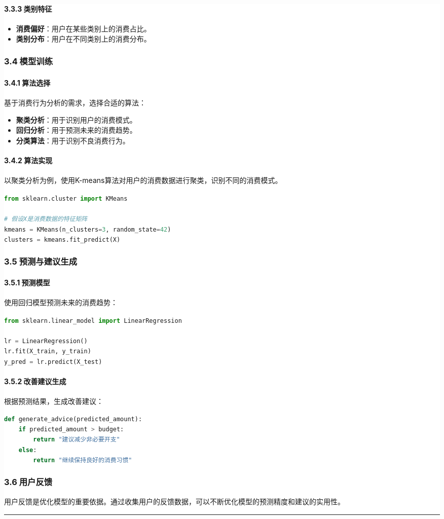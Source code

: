 #### 3.3.3 类别特征

- **消费偏好**：用户在某些类别上的消费占比。
- **类别分布**：用户在不同类别上的消费分布。

### 3.4 模型训练

#### 3.4.1 算法选择

基于消费行为分析的需求，选择合适的算法：

- **聚类分析**：用于识别用户的消费模式。
- **回归分析**：用于预测未来的消费趋势。
- **分类算法**：用于识别不良消费行为。

#### 3.4.2 算法实现

以聚类分析为例，使用K-means算法对用户的消费数据进行聚类，识别不同的消费模式。

```python
from sklearn.cluster import KMeans

# 假设X是消费数据的特征矩阵
kmeans = KMeans(n_clusters=3, random_state=42)
clusters = kmeans.fit_predict(X)
```

### 3.5 预测与建议生成

#### 3.5.1 预测模型

使用回归模型预测未来的消费趋势：

```python
from sklearn.linear_model import LinearRegression

lr = LinearRegression()
lr.fit(X_train, y_train)
y_pred = lr.predict(X_test)
```

#### 3.5.2 改善建议生成

根据预测结果，生成改善建议：

```python
def generate_advice(predicted_amount):
    if predicted_amount > budget:
        return "建议减少非必要开支"
    else:
        return "继续保持良好的消费习惯"
```

### 3.6 用户反馈

用户反馈是优化模型的重要依据。通过收集用户的反馈数据，可以不断优化模型的预测精度和建议的实用性。

---